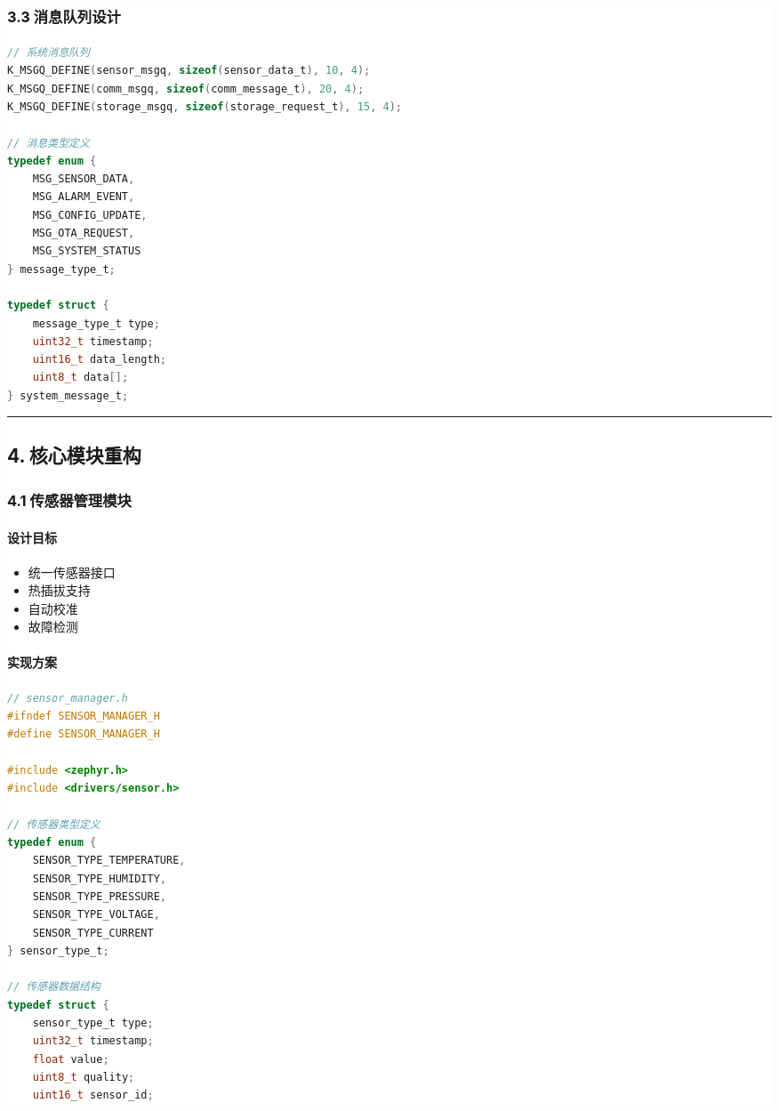 ### 3.3 消息队列设计

```c
// 系统消息队列
K_MSGQ_DEFINE(sensor_msgq, sizeof(sensor_data_t), 10, 4);
K_MSGQ_DEFINE(comm_msgq, sizeof(comm_message_t), 20, 4);
K_MSGQ_DEFINE(storage_msgq, sizeof(storage_request_t), 15, 4);

// 消息类型定义
typedef enum {
    MSG_SENSOR_DATA,
    MSG_ALARM_EVENT,
    MSG_CONFIG_UPDATE,
    MSG_OTA_REQUEST,
    MSG_SYSTEM_STATUS
} message_type_t;

typedef struct {
    message_type_t type;
    uint32_t timestamp;
    uint16_t data_length;
    uint8_t data[];
} system_message_t;
```

---

## 4. 核心模块重构

### 4.1 传感器管理模块

#### 设计目标

- 统一传感器接口
- 热插拔支持
- 自动校准
- 故障检测

#### 实现方案

```c
// sensor_manager.h
#ifndef SENSOR_MANAGER_H
#define SENSOR_MANAGER_H

#include <zephyr.h>
#include <drivers/sensor.h>

// 传感器类型定义
typedef enum {
    SENSOR_TYPE_TEMPERATURE,
    SENSOR_TYPE_HUMIDITY,
    SENSOR_TYPE_PRESSURE,
    SENSOR_TYPE_VOLTAGE,
    SENSOR_TYPE_CURRENT
} sensor_type_t;

// 传感器数据结构
typedef struct {
    sensor_type_t type;
    uint32_t timestamp;
    float value;
    uint8_t quality;
    uint16_t sensor_id;
```